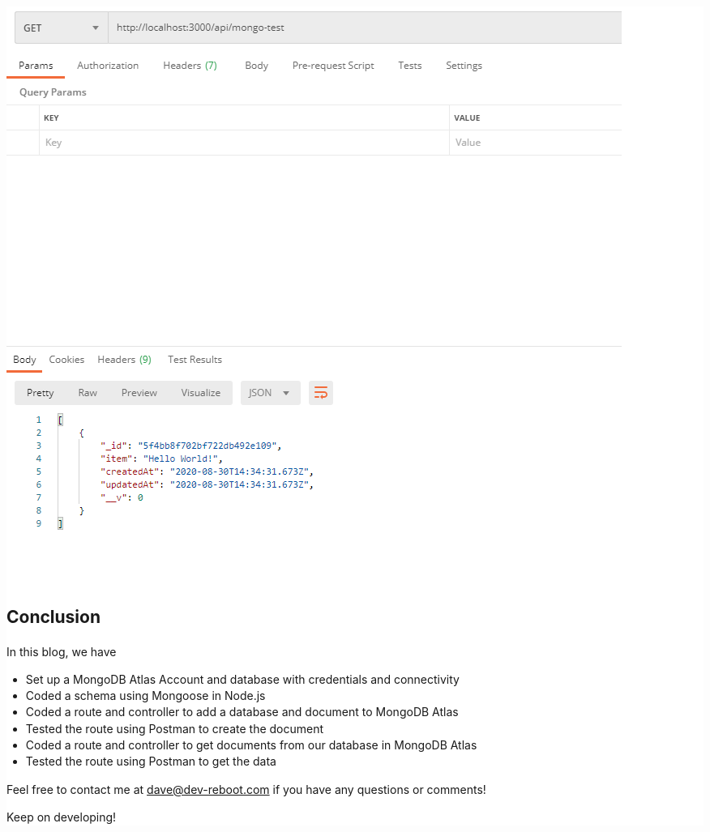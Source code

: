 <img src="/images/blog/mongodb-atlas-node/test-get.png">

## Conclusion

In this blog, we have
- Set up a MongoDB Atlas Account and database with credentials and connectivity
- Coded a schema using Mongoose in Node.js
- Coded a route and controller to add a database and document to MongoDB Atlas
- Tested the route using Postman to create the document
- Coded a route and controller to get documents from our database in MongoDB Atlas
- Tested the route using Postman to get the data

Feel free to contact me at [dave@dev-reboot.com](mailto:dave@dev-reboot.com) if you have any questions or comments!

Keep on developing!
